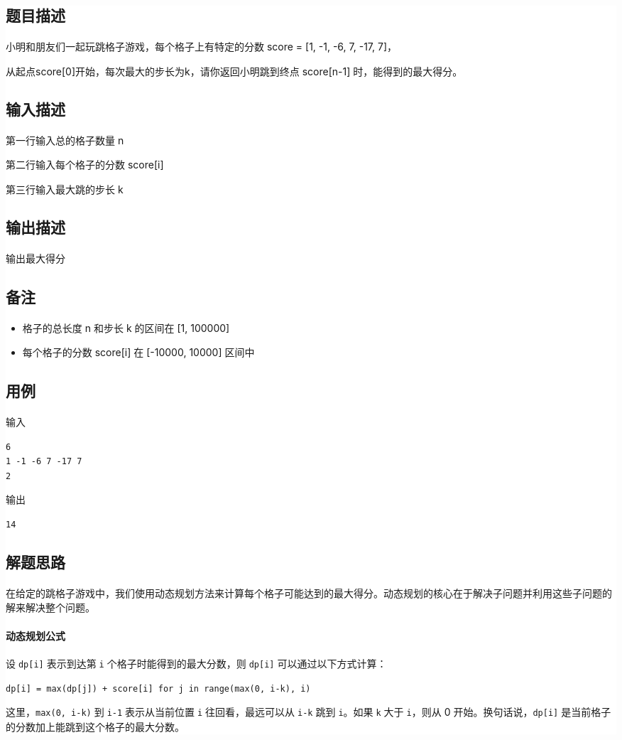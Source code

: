 ## 题目描述

小明和朋友们一起玩跳格子游戏，每个格子上有特定的分数 score = [1, -1, -6, 7, -17, 7]，

从起点score[0]开始，每次最大的步长为k，请你返回小明跳到终点 score[n-1] 时，能得到的最大得分。

## 输入描述

第一行输入总的格子数量 n

第二行输入每个格子的分数 score[i]

第三行输入最大跳的步长 k

## 输出描述

输出最大得分

## 备注

  * 格子的总长度 n 和步长 k 的区间在 [1, 100000]

  * 每个格子的分数 score[i] 在 [-10000, 10000] 区间中

## 用例

输入

    
    
    6
    1 -1 -6 7 -17 7
    2
    

输出

    
    
    14
    

## 解题思路

在给定的跳格子游戏中，我们使用动态规划方法来计算每个格子可能达到的最大得分。动态规划的核心在于解决子问题并利用这些子问题的解来解决整个问题。

#### 动态规划公式

设 `dp[i]` 表示到达第 `i` 个格子时能得到的最大分数，则 `dp[i]` 可以通过以下方式计算：

    
    
    dp[i] = max(dp[j]) + score[i] for j in range(max(0, i-k), i)
    

这里，`max(0, i-k)` 到 `i-1` 表示从当前位置 `i` 往回看，最远可以从 `i-k` 跳到 `i`。如果 `k` 大于 `i`，则从 0
开始。换句话说，`dp[i]` 是当前格子的分数加上能跳到这个格子的最大分数。
